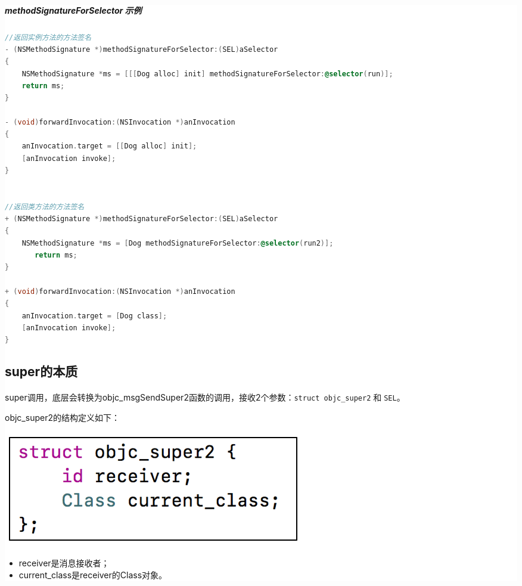 

##### methodSignatureForSelector 示例

```objective-c
//返回实例方法的方法签名
- (NSMethodSignature *)methodSignatureForSelector:(SEL)aSelector
{
    NSMethodSignature *ms = [[[Dog alloc] init] methodSignatureForSelector:@selector(run)];
    return ms;
}

- (void)forwardInvocation:(NSInvocation *)anInvocation
{
    anInvocation.target = [[Dog alloc] init];
    [anInvocation invoke];
}


//返回类方法的方法签名
+ (NSMethodSignature *)methodSignatureForSelector:(SEL)aSelector
{
    NSMethodSignature *ms = [Dog methodSignatureForSelector:@selector(run2)];
       return ms;
}

+ (void)forwardInvocation:(NSInvocation *)anInvocation
{
    anInvocation.target = [Dog class];
    [anInvocation invoke];
}
```



## super的本质

super调用，底层会转换为objc_msgSendSuper2函数的调用，接收2个参数：`struct objc_super2` 和 `SEL`。

objc_super2的结构定义如下：

![Snip20191118_80](https://github.com/BrooksWon/Blogs/blob/master/OC/Objective-C%E5%AD%A6%E4%B9%A0%E7%AC%94%E8%AE%B02-Runtime/Snip20191118_80.png)

- receiver是消息接收者；
- current_class是receiver的Class对象。